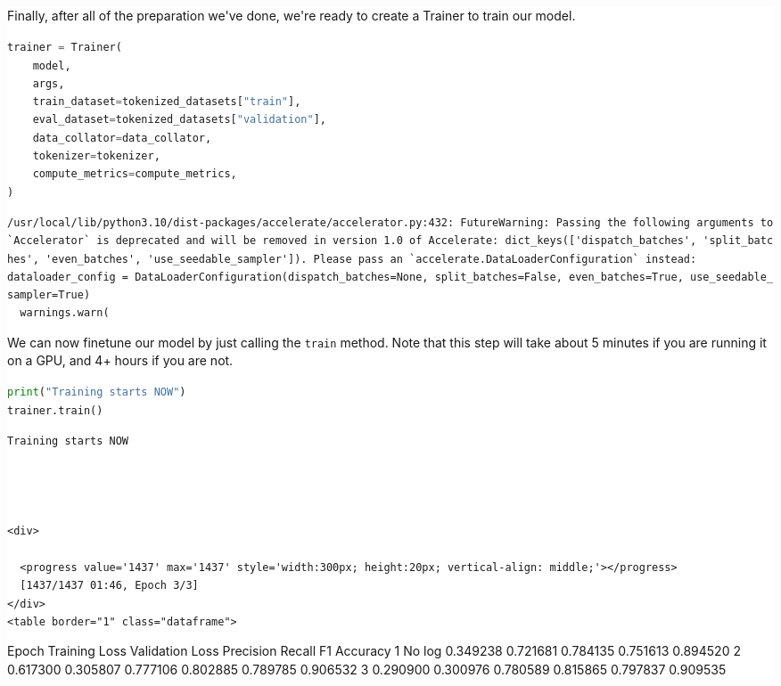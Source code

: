 Finally, after all of the preparation we've done, we're ready to create a Trainer to train our model.

```python
trainer = Trainer(
    model,
    args,
    train_dataset=tokenized_datasets["train"],
    eval_dataset=tokenized_datasets["validation"],
    data_collator=data_collator,
    tokenizer=tokenizer,
    compute_metrics=compute_metrics,
)
```

```
/usr/local/lib/python3.10/dist-packages/accelerate/accelerator.py:432: FutureWarning: Passing the following arguments to `Accelerator` is deprecated and will be removed in version 1.0 of Accelerate: dict_keys(['dispatch_batches', 'split_batches', 'even_batches', 'use_seedable_sampler']). Please pass an `accelerate.DataLoaderConfiguration` instead: 
dataloader_config = DataLoaderConfiguration(dispatch_batches=None, split_batches=False, even_batches=True, use_seedable_sampler=True)
  warnings.warn(
```

We can now finetune our model by just calling the `train` method. Note that this step will take about 5 minutes if you are running it on a GPU, and 4+ hours if you are not.

```python
print("Training starts NOW")
trainer.train()
```

```
Training starts NOW




<div>

  <progress value='1437' max='1437' style='width:300px; height:20px; vertical-align: middle;'></progress>
  [1437/1437 01:46, Epoch 3/3]
</div>
<table border="1" class="dataframe">
```

  <thead>
 <tr style="text-align: left;">   <th>Epoch</th>   <th>Training Loss</th>   <th>Validation Loss</th>   <th>Precision</th>   <th>Recall</th>   <th>F1</th>   <th>Accuracy</th>   </tr>
  </thead>
  <tbody>   <tr>   <td>1</td>   <td>No log</td>   <td>0.349238</td>   <td>0.721681</td>   <td>0.784135</td>   <td>0.751613</td>   <td>0.894520</td>   </tr>   <tr>   <td>2</td>   <td>0.617300</td>   <td>0.305807</td>   <td>0.777106</td>   <td>0.802885</td>   <td>0.789785</td>   <td>0.906532</td>   </tr>   <tr>   <td>3</td>   <td>0.290900</td>   <td>0.300976</td>   <td>0.780589</td>   <td>0.815865</td>   <td>0.797837</td>   <td>0.909535</td>   </tr>
  </tbody>
</table><p>
